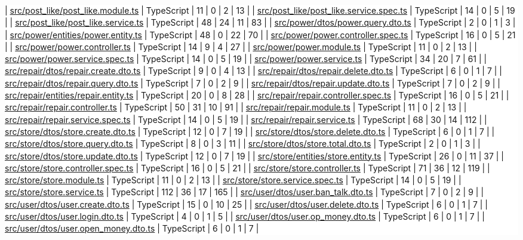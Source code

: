 | [src/post_like/post_like.module.ts](/src/post_like/post_like.module.ts) | TypeScript | 11 | 0 | 2 | 13 |
| [src/post_like/post_like.service.spec.ts](/src/post_like/post_like.service.spec.ts) | TypeScript | 14 | 0 | 5 | 19 |
| [src/post_like/post_like.service.ts](/src/post_like/post_like.service.ts) | TypeScript | 48 | 24 | 11 | 83 |
| [src/power/dtos/power.query.dto.ts](/src/power/dtos/power.query.dto.ts) | TypeScript | 2 | 0 | 1 | 3 |
| [src/power/entities/power.entity.ts](/src/power/entities/power.entity.ts) | TypeScript | 48 | 0 | 22 | 70 |
| [src/power/power.controller.spec.ts](/src/power/power.controller.spec.ts) | TypeScript | 16 | 0 | 5 | 21 |
| [src/power/power.controller.ts](/src/power/power.controller.ts) | TypeScript | 14 | 9 | 4 | 27 |
| [src/power/power.module.ts](/src/power/power.module.ts) | TypeScript | 11 | 0 | 2 | 13 |
| [src/power/power.service.spec.ts](/src/power/power.service.spec.ts) | TypeScript | 14 | 0 | 5 | 19 |
| [src/power/power.service.ts](/src/power/power.service.ts) | TypeScript | 34 | 20 | 7 | 61 |
| [src/repair/dtos/repair.create.dto.ts](/src/repair/dtos/repair.create.dto.ts) | TypeScript | 9 | 0 | 4 | 13 |
| [src/repair/dtos/repair.delete.dto.ts](/src/repair/dtos/repair.delete.dto.ts) | TypeScript | 6 | 0 | 1 | 7 |
| [src/repair/dtos/repair.query.dto.ts](/src/repair/dtos/repair.query.dto.ts) | TypeScript | 7 | 0 | 2 | 9 |
| [src/repair/dtos/repair.update.dto.ts](/src/repair/dtos/repair.update.dto.ts) | TypeScript | 7 | 0 | 2 | 9 |
| [src/repair/entities/repair.entity.ts](/src/repair/entities/repair.entity.ts) | TypeScript | 20 | 0 | 8 | 28 |
| [src/repair/repair.controller.spec.ts](/src/repair/repair.controller.spec.ts) | TypeScript | 16 | 0 | 5 | 21 |
| [src/repair/repair.controller.ts](/src/repair/repair.controller.ts) | TypeScript | 50 | 31 | 10 | 91 |
| [src/repair/repair.module.ts](/src/repair/repair.module.ts) | TypeScript | 11 | 0 | 2 | 13 |
| [src/repair/repair.service.spec.ts](/src/repair/repair.service.spec.ts) | TypeScript | 14 | 0 | 5 | 19 |
| [src/repair/repair.service.ts](/src/repair/repair.service.ts) | TypeScript | 68 | 30 | 14 | 112 |
| [src/store/dtos/store.create.dto.ts](/src/store/dtos/store.create.dto.ts) | TypeScript | 12 | 0 | 7 | 19 |
| [src/store/dtos/store.delete.dto.ts](/src/store/dtos/store.delete.dto.ts) | TypeScript | 6 | 0 | 1 | 7 |
| [src/store/dtos/store.query.dto.ts](/src/store/dtos/store.query.dto.ts) | TypeScript | 8 | 0 | 3 | 11 |
| [src/store/dtos/store.total.dto.ts](/src/store/dtos/store.total.dto.ts) | TypeScript | 2 | 0 | 1 | 3 |
| [src/store/dtos/store.update.dto.ts](/src/store/dtos/store.update.dto.ts) | TypeScript | 12 | 0 | 7 | 19 |
| [src/store/entities/store.entity.ts](/src/store/entities/store.entity.ts) | TypeScript | 26 | 0 | 11 | 37 |
| [src/store/store.controller.spec.ts](/src/store/store.controller.spec.ts) | TypeScript | 16 | 0 | 5 | 21 |
| [src/store/store.controller.ts](/src/store/store.controller.ts) | TypeScript | 71 | 36 | 12 | 119 |
| [src/store/store.module.ts](/src/store/store.module.ts) | TypeScript | 11 | 0 | 2 | 13 |
| [src/store/store.service.spec.ts](/src/store/store.service.spec.ts) | TypeScript | 14 | 0 | 5 | 19 |
| [src/store/store.service.ts](/src/store/store.service.ts) | TypeScript | 112 | 36 | 17 | 165 |
| [src/user/dtos/user.ban_talk.dto.ts](/src/user/dtos/user.ban_talk.dto.ts) | TypeScript | 7 | 0 | 2 | 9 |
| [src/user/dtos/user.create.dto.ts](/src/user/dtos/user.create.dto.ts) | TypeScript | 15 | 0 | 10 | 25 |
| [src/user/dtos/user.delete.dto.ts](/src/user/dtos/user.delete.dto.ts) | TypeScript | 6 | 0 | 1 | 7 |
| [src/user/dtos/user.login.dto.ts](/src/user/dtos/user.login.dto.ts) | TypeScript | 4 | 0 | 1 | 5 |
| [src/user/dtos/user.op_money.dto.ts](/src/user/dtos/user.op_money.dto.ts) | TypeScript | 6 | 0 | 1 | 7 |
| [src/user/dtos/user.open_money.dto.ts](/src/user/dtos/user.open_money.dto.ts) | TypeScript | 6 | 0 | 1 | 7 |